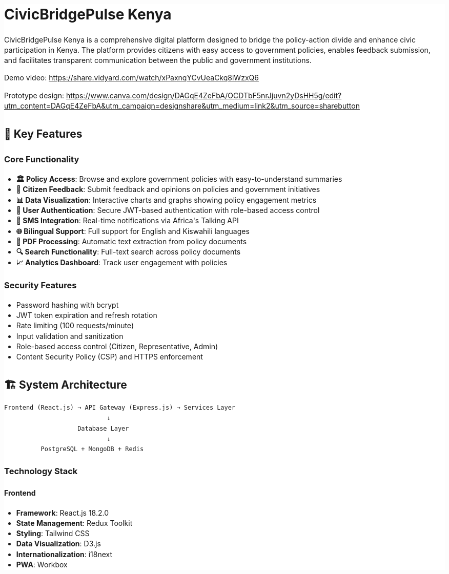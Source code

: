 # CivicBridgePulse Kenya

CivicBridgePulse Kenya is a comprehensive digital platform designed to bridge the policy-action divide and enhance civic participation in Kenya. The platform provides citizens with easy access to government policies, enables feedback submission, and facilitates transparent communication between the public and government institutions.

Demo video: https://share.vidyard.com/watch/xPaxnqYCvUeaCkq8iWzxQ6

Prototype design: https://www.canva.com/design/DAGqE4ZeFbA/OCDTbF5nrJjuvn2yDsHH5g/edit?utm_content=DAGqE4ZeFbA&utm_campaign=designshare&utm_medium=link2&utm_source=sharebutton 

## 🌟 Key Features

### Core Functionality
- **🏛️ Policy Access**: Browse and explore government policies with easy-to-understand summaries
- **💬 Citizen Feedback**: Submit feedback and opinions on policies and government initiatives
- **📊 Data Visualization**: Interactive charts and graphs showing policy engagement metrics
- **🔐 User Authentication**: Secure JWT-based authentication with role-based access control
- **📱 SMS Integration**: Real-time notifications via Africa's Talking API
- **🌐 Bilingual Support**: Full support for English and Kiswahili languages
- **📄 PDF Processing**: Automatic text extraction from policy documents
- **🔍 Search Functionality**: Full-text search across policy documents
- **📈 Analytics Dashboard**: Track user engagement with policies

### Security Features
- Password hashing with bcrypt
- JWT token expiration and refresh rotation
- Rate limiting (100 requests/minute)
- Input validation and sanitization
- Role-based access control (Citizen, Representative, Admin)
- Content Security Policy (CSP) and HTTPS enforcement

## 🏗️ System Architecture

```
Frontend (React.js) → API Gateway (Express.js) → Services Layer
                            ↓
                    Database Layer
                            ↓
          PostgreSQL + MongoDB + Redis
```

### Technology Stack

#### Frontend
- **Framework**: React.js 18.2.0
- **State Management**: Redux Toolkit
- **Styling**: Tailwind CSS
- **Data Visualization**: D3.js
- **Internationalization**: i18next
- **PWA**: Workbox

